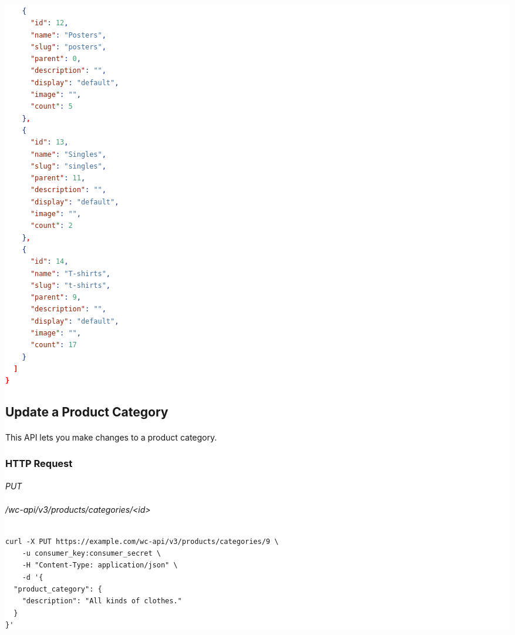 ```json
    {
      "id": 12,
      "name": "Posters",
      "slug": "posters",
      "parent": 0,
      "description": "",
      "display": "default",
      "image": "",
      "count": 5
    },
    {
      "id": 13,
      "name": "Singles",
      "slug": "singles",
      "parent": 11,
      "description": "",
      "display": "default",
      "image": "",
      "count": 2
    },
    {
      "id": 14,
      "name": "T-shirts",
      "slug": "t-shirts",
      "parent": 9,
      "description": "",
      "display": "default",
      "image": "",
      "count": 17
    }
  ]
}
```

## Update a Product Category ##

This API lets you make changes to a product category.

### HTTP Request ###

<div class="api-endpoint">
	<div class="endpoint-data">
		<i class="label label-put">PUT</i>
		<h6>/wc-api/v3/products/categories/&lt;id&gt;</h6>
	</div>
</div>

```shell
curl -X PUT https://example.com/wc-api/v3/products/categories/9 \
	-u consumer_key:consumer_secret \
	-H "Content-Type: application/json" \
	-d '{
  "product_category": {
    "description": "All kinds of clothes."
  }
}'
```

